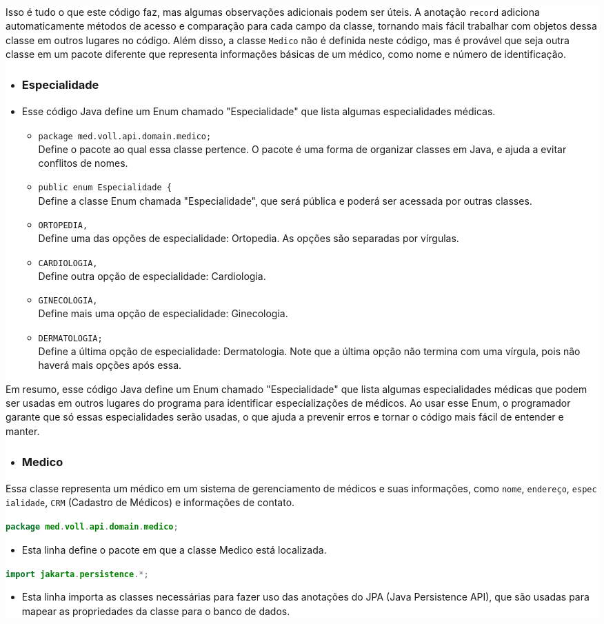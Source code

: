 Isso é tudo o que este código faz, mas algumas observações adicionais podem ser úteis. A anotação `record` adiciona
automaticamente métodos de acesso e comparação para cada campo da classe, tornando mais fácil trabalhar com objetos
dessa classe em outros lugares no código. Além disso, a classe `Medico` não é definida neste código, mas é provável que
seja outra classe em um pacote diferente que representa informações básicas de um médico, como nome e número de identificação.

- ### Especialidade
 - Esse código Java define um Enum chamado "Especialidade" que lista algumas especialidades médicas.
    - `package med.voll.api.domain.medico;`    
    Define o pacote ao qual essa classe pertence. O pacote é uma forma de organizar classes em Java, e ajuda a evitar conflitos de nomes.

    - `public enum Especialidade {`    
    Define a classe Enum chamada "Especialidade", que será pública e poderá ser acessada por outras classes.

    - `ORTOPEDIA,`    
    Define uma das opções de especialidade: Ortopedia. As opções são separadas por vírgulas.

    - `CARDIOLOGIA,`    
    Define outra opção de especialidade: Cardiologia.

    - `GINECOLOGIA,`    
    Define mais uma opção de especialidade: Ginecologia.

    - `DERMATOLOGIA;`    
    Define a última opção de especialidade: Dermatologia. Note que a última opção não termina com uma vírgula, pois não 
    haverá mais opções após essa.

Em resumo, esse código Java define um Enum chamado "Especialidade" que lista algumas especialidades médicas que podem 
ser usadas em outros lugares do programa para identificar especializações de médicos. Ao usar esse Enum, o programador 
garante que só essas especialidades serão usadas, o que ajuda a prevenir erros e tornar o código mais fácil de entender e manter.

- ### Medico
Essa classe representa um médico em um sistema de gerenciamento de médicos e suas informações, como `nome`, `endereço`, 
`especialidade`, `CRM` (Cadastro de Médicos) e informações de contato.
```java
package med.voll.api.domain.medico;
```
 - Esta linha define o pacote em que a classe Medico está localizada.

```java
import jakarta.persistence.*;
```
 - Esta linha importa as classes necessárias para fazer uso das anotações do JPA (Java Persistence API), que são usadas 
para mapear as propriedades da classe para o banco de dados.
